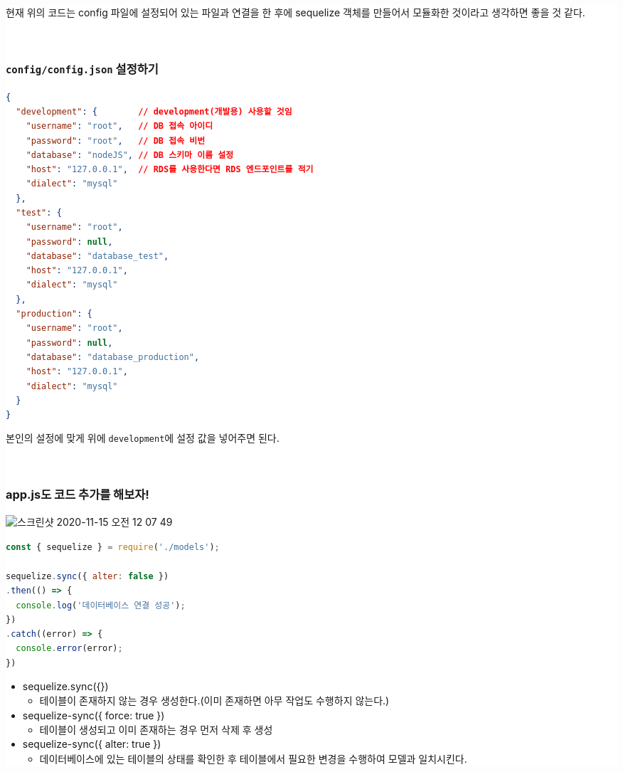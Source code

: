 현재 위의 코드는 config 파일에 설정되어 있는 파일과 연결을 한 후에 sequelize 객체를 만들어서 모듈화한 것이라고 생각하면 좋을 것 같다.

<br>

### `config/config.json` 설정하기

```json
{
  "development": {        // development(개발용) 사용할 것임
    "username": "root",   // DB 접속 아이디
    "password": "root",   // DB 접속 비번
    "database": "nodeJS", // DB 스키마 이름 설정 
    "host": "127.0.0.1",  // RDS를 사용한다면 RDS 엔드포인트를 적기
    "dialect": "mysql"
  },
  "test": {
    "username": "root",
    "password": null,
    "database": "database_test",
    "host": "127.0.0.1",
    "dialect": "mysql"
  },
  "production": {
    "username": "root",
    "password": null,
    "database": "database_production",
    "host": "127.0.0.1",
    "dialect": "mysql"
  }
}
```

본인의 설정에 맞게 위에 `development`에 설정 값을 넣어주면 된다. 

<br>

### app.js도 코드 추가를 해보자! 

![스크린샷 2020-11-15 오전 12 07 49](https://user-images.githubusercontent.com/45676906/99150274-a5b6a780-26d6-11eb-82cf-88122357e226.png)

```javascript
const { sequelize } = require('./models');

sequelize.sync({ alter: false })
.then(() => {
  console.log('데이터베이스 연결 성공');
})
.catch((error) => {
  console.error(error);
})
```

- sequelize.sync({})
    - 테이블이 존재하지 않는 경우 생성한다.(이미 존재하면 아무 작업도 수행하지 않는다.)
- sequelize-sync({ force: true })
    - 테이블이 생성되고 이미 존재하는 경우 먼저 삭제 후 생성
- sequelize-sync({ alter: true })
    - 데이터베이스에 있는 테이블의 상태를 확인한 후 테이블에서 필요한 변경을 수행하여 모델과 일치시킨다. 
